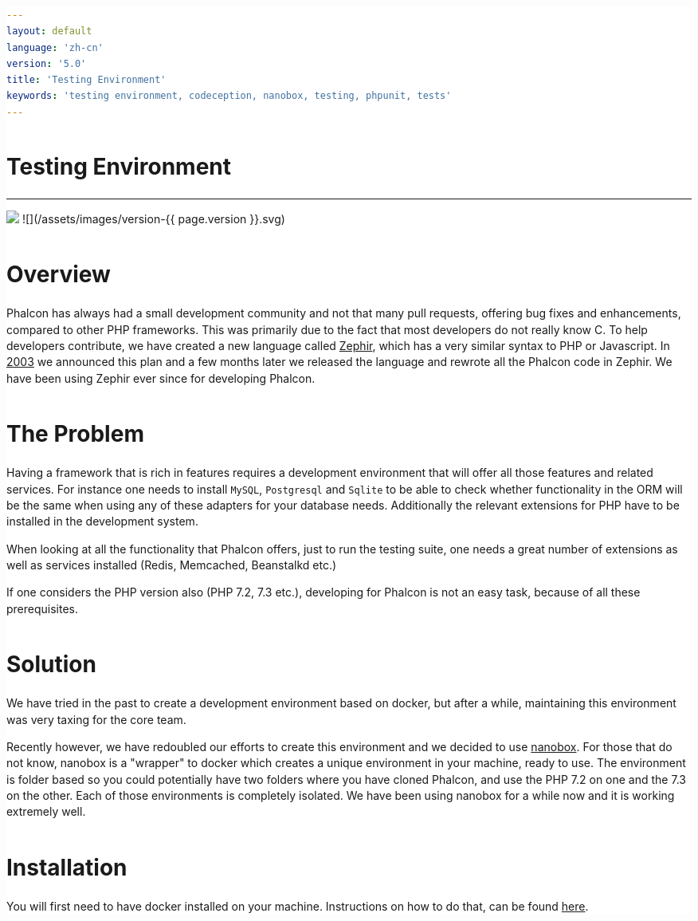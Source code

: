```yaml
---
layout: default
language: 'zh-cn'
version: '5.0'
title: 'Testing Environment'
keywords: 'testing environment, codeception, nanobox, testing, phpunit, tests'
---
```


# Testing Environment
- - -
![](/assets/images/document-status-under-review-red.svg) ![](/assets/images/version-{{ page.version }}.svg)

# Overview
Phalcon has always had a small development community and not that many pull requests, offering bug fixes and enhancements, compared to other PHP frameworks. This was primarily due to the fact that most developers do not really know C. To help developers contribute, we have created a new language called [Zephir][zephir], which has a very similar syntax to PHP or Javascript. In [2003][2003] we announced this plan and a few months later we released the language and rewrote all the Phalcon code in Zephir. We have been using Zephir ever since for developing Phalcon.

# The Problem
Having a framework that is rich in features requires a development environment that will offer all those features and related services. For instance one needs to install `MySQL`, `Postgresql` and `Sqlite` to be able to check whether functionality in the ORM will be the same when using any of these adapters for your database needs. Additionally the relevant extensions for PHP have to be installed in the development system.

When looking at all the functionality that Phalcon offers, just to run the testing suite, one needs a great number of extensions as well as services installed (Redis, Memcached, Beanstalkd etc.)

If one considers the PHP version also (PHP 7.2, 7.3 etc.), developing for Phalcon is not an easy task, because of all these prerequisites.

# Solution
We have tried in the past to create a development environment based on docker, but after a while, maintaining this environment was very taxing for the core team.

Recently however, we have redoubled our efforts to create this environment and we decided to use [nanobox][nanobox]. For those that do not know, nanobox is a "wrapper" to docker which creates a unique environment in your machine, ready to use. The environment is folder based so you could potentially have two folders where you have cloned Phalcon, and use the PHP 7.2 on one and the 7.3 on the other. Each of those environments is completely isolated. We have been using nanobox for a while now and it is working extremely well.

# Installation
You will first need to have docker installed on your machine. Instructions on how to do that, can be found [here][docker_installation].


[2003]: https://blog.phalcon.io/post/phalcon-2-0-the-future
[cphalcon]: https://github.com/phalcon/cphalcon
[codeception]: https://codeception.com
[codeception_commands]: https://codeception.com/docs/reference/Commands
[codeception_introduction]: https://codeception.com/docs/01-Introduction
[discord]: https://phalcon.io/discord
[docker_installation]: https://docs.docker.com/engine/installation/
[forum]: https://forum.phalcon.io
[nanobox]: https://nanobox.io
[nanobox]: https://nanobox.io
[psr]: https://github.com/jbboehr/php-psr
[zephir]: https://zephir-lang.com
[zephir_docs]: https://docs.zephir-lang.com